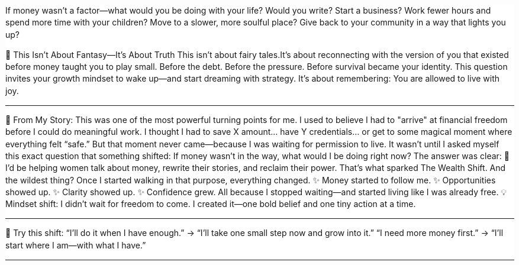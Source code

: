 If money wasn’t a factor—what would you be doing with your life?
Would you write?
Start a business?
Work fewer hours and spend more time with your children?
Move to a slower, more soulful place?
Give back to your community in a way that lights you up?



🎯 This Isn’t About Fantasy—It’s About Truth
This isn’t about fairy tales.It’s about reconnecting with the version of you that existed before money taught you to play small.
Before the debt.
Before the pressure.
Before survival became your identity.
This question invites your growth mindset to wake up—and start dreaming with strategy.
It’s about remembering: You are allowed to live with joy.
________________________________________
💬 From My Story:
This was one of the most powerful turning points for me.
I used to believe I had to "arrive" at financial freedom before I could do meaningful work.
I thought I had to save X amount… have Y credentials… or get to some magical moment where everything felt “safe.”
But that moment never came—because I was waiting for permission to live.
It wasn’t until I asked myself this exact question that something shifted:
If money wasn’t in the way, what would I be doing right now?
The answer was clear:
💬 I’d be helping women talk about money, rewrite their stories, and reclaim their power.
That’s what sparked The Wealth Shift.
And the wildest thing?
Once I started walking in that purpose, everything changed.
✨ Money started to follow me.
✨ Opportunities showed up.
✨ Clarity showed up.
✨ Confidence grew.
All because I stopped waiting—and started living like I was already free.
💡 Mindset shift: I didn’t wait for freedom to come. I created it—one bold belief and one tiny action at a time.
________________________________________
🌿 Try this shift: 
“I’ll do it when I have enough.” → “I’ll take one small step now and grow into it.”
“I need more money first.” → “I’ll start where I am—with what I have.”
________________________________________















